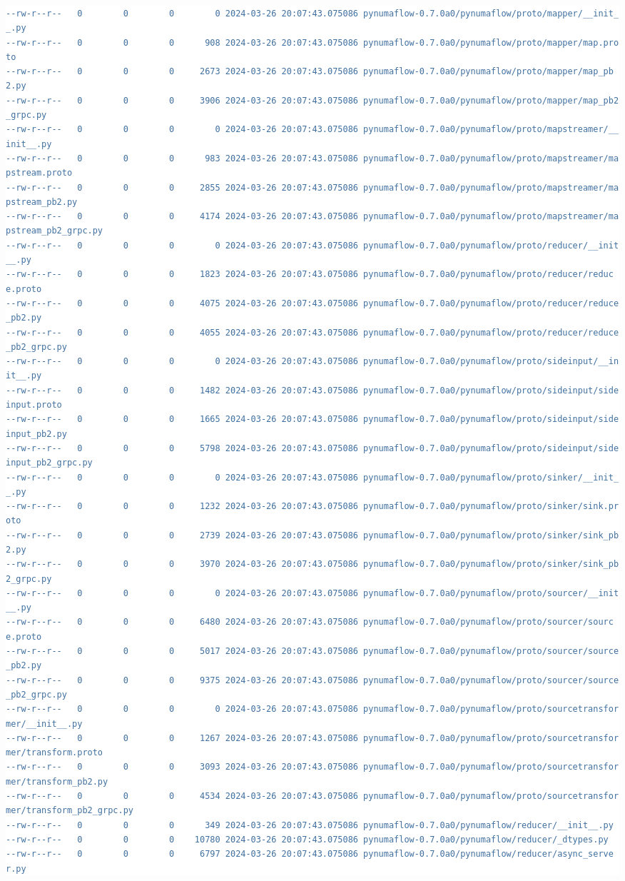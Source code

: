 ```diff
--rw-r--r--   0        0        0        0 2024-03-26 20:07:43.075086 pynumaflow-0.7.0a0/pynumaflow/proto/mapper/__init__.py
--rw-r--r--   0        0        0      908 2024-03-26 20:07:43.075086 pynumaflow-0.7.0a0/pynumaflow/proto/mapper/map.proto
--rw-r--r--   0        0        0     2673 2024-03-26 20:07:43.075086 pynumaflow-0.7.0a0/pynumaflow/proto/mapper/map_pb2.py
--rw-r--r--   0        0        0     3906 2024-03-26 20:07:43.075086 pynumaflow-0.7.0a0/pynumaflow/proto/mapper/map_pb2_grpc.py
--rw-r--r--   0        0        0        0 2024-03-26 20:07:43.075086 pynumaflow-0.7.0a0/pynumaflow/proto/mapstreamer/__init__.py
--rw-r--r--   0        0        0      983 2024-03-26 20:07:43.075086 pynumaflow-0.7.0a0/pynumaflow/proto/mapstreamer/mapstream.proto
--rw-r--r--   0        0        0     2855 2024-03-26 20:07:43.075086 pynumaflow-0.7.0a0/pynumaflow/proto/mapstreamer/mapstream_pb2.py
--rw-r--r--   0        0        0     4174 2024-03-26 20:07:43.075086 pynumaflow-0.7.0a0/pynumaflow/proto/mapstreamer/mapstream_pb2_grpc.py
--rw-r--r--   0        0        0        0 2024-03-26 20:07:43.075086 pynumaflow-0.7.0a0/pynumaflow/proto/reducer/__init__.py
--rw-r--r--   0        0        0     1823 2024-03-26 20:07:43.075086 pynumaflow-0.7.0a0/pynumaflow/proto/reducer/reduce.proto
--rw-r--r--   0        0        0     4075 2024-03-26 20:07:43.075086 pynumaflow-0.7.0a0/pynumaflow/proto/reducer/reduce_pb2.py
--rw-r--r--   0        0        0     4055 2024-03-26 20:07:43.075086 pynumaflow-0.7.0a0/pynumaflow/proto/reducer/reduce_pb2_grpc.py
--rw-r--r--   0        0        0        0 2024-03-26 20:07:43.075086 pynumaflow-0.7.0a0/pynumaflow/proto/sideinput/__init__.py
--rw-r--r--   0        0        0     1482 2024-03-26 20:07:43.075086 pynumaflow-0.7.0a0/pynumaflow/proto/sideinput/sideinput.proto
--rw-r--r--   0        0        0     1665 2024-03-26 20:07:43.075086 pynumaflow-0.7.0a0/pynumaflow/proto/sideinput/sideinput_pb2.py
--rw-r--r--   0        0        0     5798 2024-03-26 20:07:43.075086 pynumaflow-0.7.0a0/pynumaflow/proto/sideinput/sideinput_pb2_grpc.py
--rw-r--r--   0        0        0        0 2024-03-26 20:07:43.075086 pynumaflow-0.7.0a0/pynumaflow/proto/sinker/__init__.py
--rw-r--r--   0        0        0     1232 2024-03-26 20:07:43.075086 pynumaflow-0.7.0a0/pynumaflow/proto/sinker/sink.proto
--rw-r--r--   0        0        0     2739 2024-03-26 20:07:43.075086 pynumaflow-0.7.0a0/pynumaflow/proto/sinker/sink_pb2.py
--rw-r--r--   0        0        0     3970 2024-03-26 20:07:43.075086 pynumaflow-0.7.0a0/pynumaflow/proto/sinker/sink_pb2_grpc.py
--rw-r--r--   0        0        0        0 2024-03-26 20:07:43.075086 pynumaflow-0.7.0a0/pynumaflow/proto/sourcer/__init__.py
--rw-r--r--   0        0        0     6480 2024-03-26 20:07:43.075086 pynumaflow-0.7.0a0/pynumaflow/proto/sourcer/source.proto
--rw-r--r--   0        0        0     5017 2024-03-26 20:07:43.075086 pynumaflow-0.7.0a0/pynumaflow/proto/sourcer/source_pb2.py
--rw-r--r--   0        0        0     9375 2024-03-26 20:07:43.075086 pynumaflow-0.7.0a0/pynumaflow/proto/sourcer/source_pb2_grpc.py
--rw-r--r--   0        0        0        0 2024-03-26 20:07:43.075086 pynumaflow-0.7.0a0/pynumaflow/proto/sourcetransformer/__init__.py
--rw-r--r--   0        0        0     1267 2024-03-26 20:07:43.075086 pynumaflow-0.7.0a0/pynumaflow/proto/sourcetransformer/transform.proto
--rw-r--r--   0        0        0     3093 2024-03-26 20:07:43.075086 pynumaflow-0.7.0a0/pynumaflow/proto/sourcetransformer/transform_pb2.py
--rw-r--r--   0        0        0     4534 2024-03-26 20:07:43.075086 pynumaflow-0.7.0a0/pynumaflow/proto/sourcetransformer/transform_pb2_grpc.py
--rw-r--r--   0        0        0      349 2024-03-26 20:07:43.075086 pynumaflow-0.7.0a0/pynumaflow/reducer/__init__.py
--rw-r--r--   0        0        0    10780 2024-03-26 20:07:43.075086 pynumaflow-0.7.0a0/pynumaflow/reducer/_dtypes.py
--rw-r--r--   0        0        0     6797 2024-03-26 20:07:43.075086 pynumaflow-0.7.0a0/pynumaflow/reducer/async_server.py
```